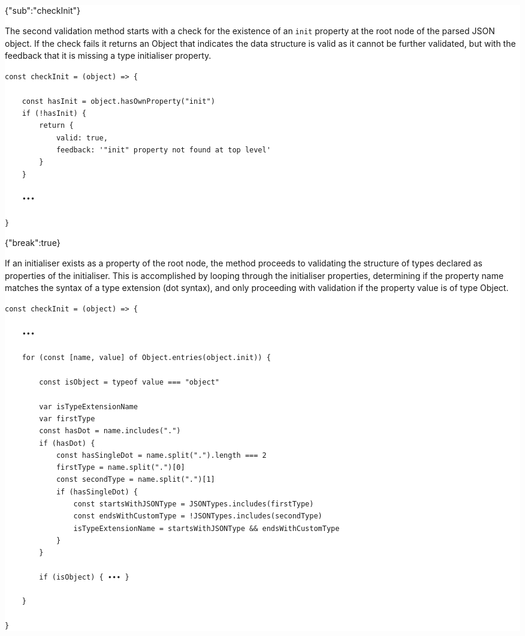 {"sub":"checkInit"}

The second validation method starts with a check for the existence of an `init` property at the root node of the parsed JSON object. If the check fails it returns an Object that indicates the data structure is valid as it cannot be further validated, but with the feedback that it is missing a type initialiser property.

```
const checkInit = (object) => {

    const hasInit = object.hasOwnProperty("init")
    if (!hasInit) {
        return {
            valid: true,
            feedback: '"init" property not found at top level'
        }
    }

    ∙∙∙
    
}
```

{"break":true}

If an initialiser exists as a property of the root node, the method proceeds to validating the structure of types declared as properties of the initialiser. This is accomplished by looping through the initialiser properties, determining if the property name matches the syntax of a type extension (dot syntax), and only proceeding with validation if the property value is of type Object.

```
const checkInit = (object) => {

    ∙∙∙

    for (const [name, value] of Object.entries(object.init)) {

        const isObject = typeof value === "object"

        var isTypeExtensionName
        var firstType
        const hasDot = name.includes(".")
        if (hasDot) {
            const hasSingleDot = name.split(".").length === 2
            firstType = name.split(".")[0]
            const secondType = name.split(".")[1]
            if (hasSingleDot) {
                const startsWithJSONType = JSONTypes.includes(firstType)
                const endsWithCustomType = !JSONTypes.includes(secondType)
                isTypeExtensionName = startsWithJSONType && endsWithCustomType
            }
        }

        if (isObject) { ∙∙∙ }

    }

}
```

